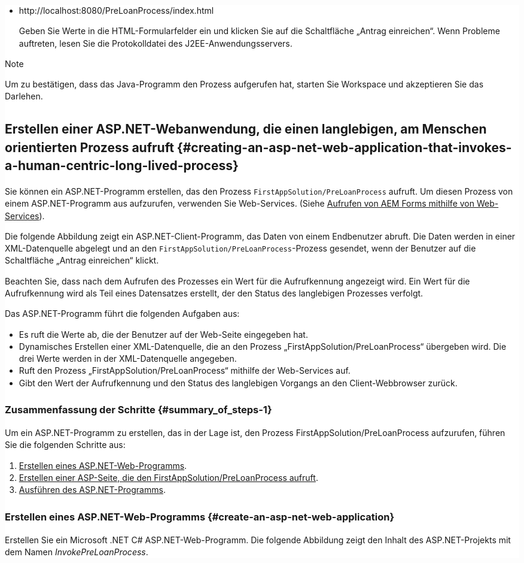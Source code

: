 * http://localhost:8080/PreLoanProcess/index.html

  Geben Sie Werte in die HTML-Formularfelder ein und klicken Sie auf die Schaltfläche „Antrag einreichen“. Wenn Probleme auftreten, lesen Sie die Protokolldatei des J2EE-Anwendungsservers.

>[!NOTE]
>
>Um zu bestätigen, dass das Java-Programm den Prozess aufgerufen hat, starten Sie Workspace und akzeptieren Sie das Darlehen.

## Erstellen einer ASP.NET-Webanwendung, die einen langlebigen, am Menschen orientierten Prozess aufruft {#creating-an-asp-net-web-application-that-invokes-a-human-centric-long-lived-process}

Sie können ein ASP.NET-Programm erstellen, das den Prozess `FirstAppSolution/PreLoanProcess` aufruft. Um diesen Prozess von einem ASP.NET-Programm aus aufzurufen, verwenden Sie Web-Services. (Siehe [Aufrufen von AEM Forms mithilfe von Web-Services](/help/forms/developing/invoking-aem-forms-using-web.md#invoking-aem-forms-using-web-services)).

Die folgende Abbildung zeigt ein ASP.NET-Client-Programm, das Daten von einem Endbenutzer abruft. Die Daten werden in einer XML-Datenquelle abgelegt und an den `FirstAppSolution/PreLoanProcess`-Prozess gesendet, wenn der Benutzer auf die Schaltfläche „Antrag einreichen“ klickt.

Beachten Sie, dass nach dem Aufrufen des Prozesses ein Wert für die Aufrufkennung angezeigt wird. Ein Wert für die Aufrufkennung wird als Teil eines Datensatzes erstellt, der den Status des langlebigen Prozesses verfolgt.

Das ASP.NET-Programm führt die folgenden Aufgaben aus:

* Es ruft die Werte ab, die der Benutzer auf der Web-Seite eingegeben hat.
* Dynamisches Erstellen einer XML-Datenquelle, die an den Prozess „FirstAppSolution/PreLoanProcess“ übergeben wird. Die drei Werte werden in der XML-Datenquelle angegeben.
* Ruft den Prozess „FirstAppSolution/PreLoanProcess“ mithilfe der Web-Services auf.
* Gibt den Wert der Aufrufkennung und den Status des langlebigen Vorgangs an den Client-Webbrowser zurück.

### Zusammenfassung der Schritte {#summary_of_steps-1}

Um ein ASP.NET-Programm zu erstellen, das in der Lage ist, den Prozess FirstAppSolution/PreLoanProcess aufzurufen, führen Sie die folgenden Schritte aus:

1. [Erstellen eines ASP.NET-Web-Programms](invoking-human-centric-long-lived.md#create-an-asp-net-web-application).
1. [Erstellen einer ASP-Seite, die den FirstAppSolution/PreLoanProcess aufruft](invoking-human-centric-long-lived.md#create-an-asp-page-that-invokes-firstappsolution-preloanprocess).
1. [Ausführen des ASP.NET-Programms](invoking-human-centric-long-lived.md#run-the-asp-net-application).

### Erstellen eines ASP.NET-Web-Programms {#create-an-asp-net-web-application}

Erstellen Sie ein Microsoft .NET C# ASP.NET-Web-Programm. Die folgende Abbildung zeigt den Inhalt des ASP.NET-Projekts mit dem Namen *InvokePreLoanProcess*.
